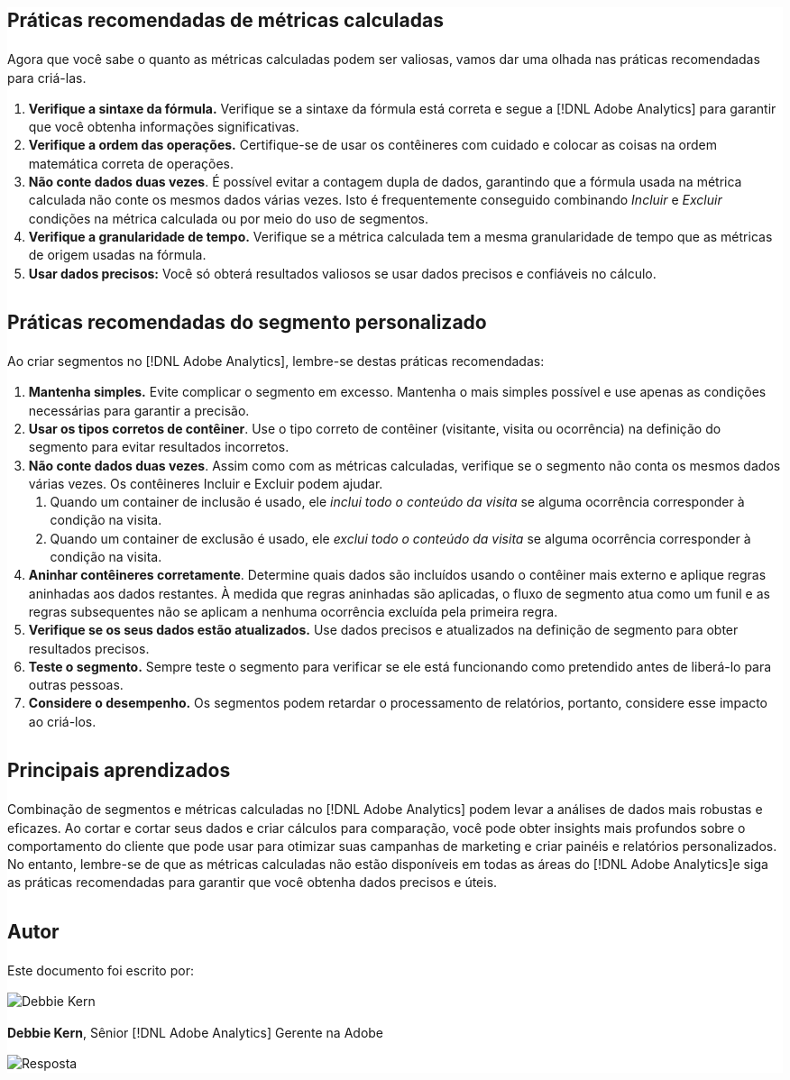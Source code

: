 ## Práticas recomendadas de métricas calculadas

Agora que você sabe o quanto as métricas calculadas podem ser valiosas, vamos dar uma olhada nas práticas recomendadas para criá-las.

1. **Verifique a sintaxe da fórmula.** Verifique se a sintaxe da fórmula está correta e segue a [!DNL Adobe Analytics] para garantir que você obtenha informações significativas.
1. **Verifique a ordem das operações.** Certifique-se de usar os contêineres com cuidado e colocar as coisas na ordem matemática correta de operações.
1. **Não conte dados duas vezes**. É possível evitar a contagem dupla de dados, garantindo que a fórmula usada na métrica calculada não conte os mesmos dados várias vezes. Isto é frequentemente conseguido combinando *Incluir* e *Excluir* condições na métrica calculada ou por meio do uso de segmentos.
1. **Verifique a granularidade de tempo.** Verifique se a métrica calculada tem a mesma granularidade de tempo que as métricas de origem usadas na fórmula.
1. **Usar dados precisos:** Você só obterá resultados valiosos se usar dados precisos e confiáveis no cálculo.

## Práticas recomendadas do segmento personalizado

Ao criar segmentos no [!DNL Adobe Analytics], lembre-se destas práticas recomendadas:

1. **Mantenha simples.** Evite complicar o segmento em excesso. Mantenha o mais simples possível e use apenas as condições necessárias para garantir a precisão.
1. **Usar os tipos corretos de contêiner**. Use o tipo correto de contêiner (visitante, visita ou ocorrência) na definição do segmento para evitar resultados incorretos.
1. **Não conte dados duas vezes**. Assim como com as métricas calculadas, verifique se o segmento não conta os mesmos dados várias vezes. Os contêineres Incluir e Excluir podem ajudar.
   1. Quando um container de inclusão é usado, ele *inclui* *todo o conteúdo da visita* se alguma ocorrência corresponder à condição na visita.
   1. Quando um container de exclusão é usado, ele *exclui todo o conteúdo da visita* se alguma ocorrência corresponder à condição na visita.
1. **Aninhar contêineres corretamente**. Determine quais dados são incluídos usando o contêiner mais externo e aplique regras aninhadas aos dados restantes. À medida que regras aninhadas são aplicadas, o fluxo de segmento atua como um funil e as regras subsequentes não se aplicam a nenhuma ocorrência excluída pela primeira regra.
1. **Verifique se os seus dados estão atualizados.** Use dados precisos e atualizados na definição de segmento para obter resultados precisos.
1. **Teste o segmento.** Sempre teste o segmento para verificar se ele está funcionando como pretendido antes de liberá-lo para outras pessoas.
1. **Considere o desempenho.** Os segmentos podem retardar o processamento de relatórios, portanto, considere esse impacto ao criá-los.

## Principais aprendizados

Combinação de segmentos e métricas calculadas no [!DNL Adobe Analytics] podem levar a análises de dados mais robustas e eficazes. Ao cortar e cortar seus dados e criar cálculos para comparação, você pode obter insights mais profundos sobre o comportamento do cliente que pode usar para otimizar suas campanhas de marketing e criar painéis e relatórios personalizados. No entanto, lembre-se de que as métricas calculadas não estão disponíveis em todas as áreas do [!DNL Adobe Analytics]e siga as práticas recomendadas para garantir que você obtenha dados precisos e úteis.


## Autor

Este documento foi escrito por:

![Debbie Kern](assets/calc13.jpeg)

**Debbie Kern**, Sênior [!DNL Adobe Analytics] Gerente na Adobe

![Resposta](assets/calc14.png)
